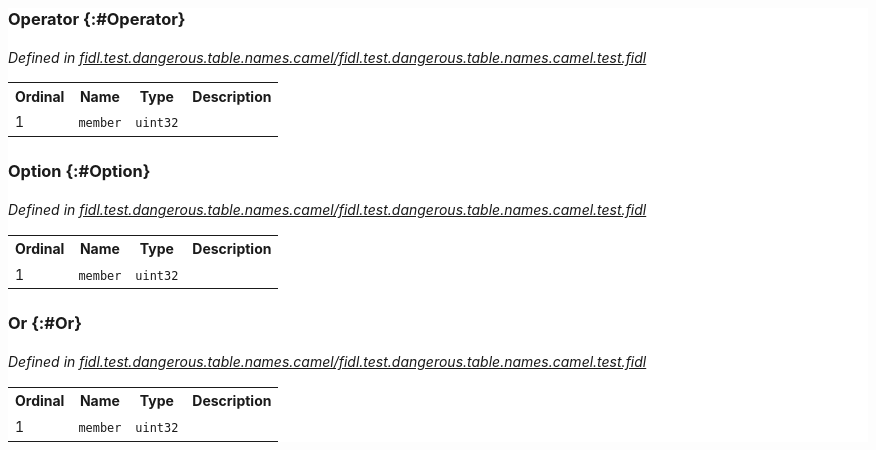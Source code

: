 ### Operator {:#Operator}


*Defined in [fidl.test.dangerous.table.names.camel/fidl.test.dangerous.table.names.camel.test.fidl](https://fuchsia.googlesource.com/fuchsia/+/master/garnet/tests/fidl-dangerous-identifiers/fidl/fidl.test.dangerous.table.names.camel.test.fidl#132)*



<table>
    <tr><th>Ordinal</th><th>Name</th><th>Type</th><th>Description</th></tr>
    <tr>
            <td>1</td>
            <td><code>member</code></td>
            <td>
                <code>uint32</code>
            </td>
            <td></td>
        </tr></table>

### Option {:#Option}


*Defined in [fidl.test.dangerous.table.names.camel/fidl.test.dangerous.table.names.camel.test.fidl](https://fuchsia.googlesource.com/fuchsia/+/master/garnet/tests/fidl-dangerous-identifiers/fidl/fidl.test.dangerous.table.names.camel.test.fidl#133)*



<table>
    <tr><th>Ordinal</th><th>Name</th><th>Type</th><th>Description</th></tr>
    <tr>
            <td>1</td>
            <td><code>member</code></td>
            <td>
                <code>uint32</code>
            </td>
            <td></td>
        </tr></table>

### Or {:#Or}


*Defined in [fidl.test.dangerous.table.names.camel/fidl.test.dangerous.table.names.camel.test.fidl](https://fuchsia.googlesource.com/fuchsia/+/master/garnet/tests/fidl-dangerous-identifiers/fidl/fidl.test.dangerous.table.names.camel.test.fidl#134)*



<table>
    <tr><th>Ordinal</th><th>Name</th><th>Type</th><th>Description</th></tr>
    <tr>
            <td>1</td>
            <td><code>member</code></td>
            <td>
                <code>uint32</code>
            </td>
            <td></td>
        </tr></table>
